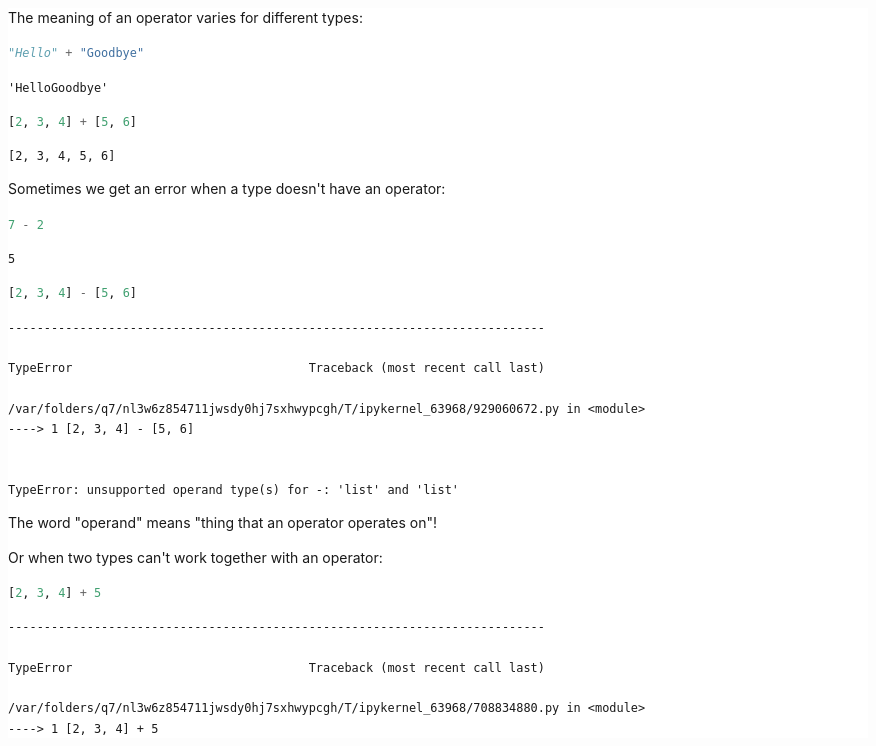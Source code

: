 The meaning of an operator varies for different types:


```python
"Hello" + "Goodbye"
```




    'HelloGoodbye'




```python
[2, 3, 4] + [5, 6]
```




    [2, 3, 4, 5, 6]



Sometimes we get an error when a type doesn't have an operator:


```python
7 - 2
```




    5




```python
[2, 3, 4] - [5, 6]
```


    ---------------------------------------------------------------------------

    TypeError                                 Traceback (most recent call last)

    /var/folders/q7/nl3w6z854711jwsdy0hj7sxhwypcgh/T/ipykernel_63968/929060672.py in <module>
    ----> 1 [2, 3, 4] - [5, 6]


    TypeError: unsupported operand type(s) for -: 'list' and 'list'


The word "operand" means "thing that an operator operates on"!

Or when two types can't work together with an operator:


```python
[2, 3, 4] + 5
```


    ---------------------------------------------------------------------------

    TypeError                                 Traceback (most recent call last)

    /var/folders/q7/nl3w6z854711jwsdy0hj7sxhwypcgh/T/ipykernel_63968/708834880.py in <module>
    ----> 1 [2, 3, 4] + 5
